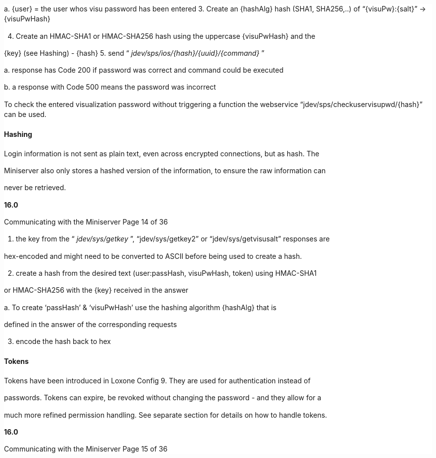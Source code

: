 
a. {user} = the user whos visu password has been entered
3. Create an {hashAlg} hash (SHA1, SHA256,..) of “{visuPw}:{salt}” -> {visuPwHash}

4. Create an HMAC-SHA1 or HMAC-SHA256 hash using the uppercase {visuPwHash} and the


{key} (see Hashing) - {hash}
5. send “ _jdev/sps/ios/{hash}/{uuid}/{command}_ ”


a. response has Code 200 if password was correct and command could be executed

b. a response with Code 500 means the password was incorrect


To check the entered visualization password without triggering a function the webservice
“jdev/sps/checkuservisupwd/{hash}” can be used.

#### **Hashing**


Login information is not sent as plain text, even across encrypted connections, but as hash. The

Miniserver also only stores a hashed version of the information, to ensure the raw information can

never be retrieved.


**16.0**


Communicating with the Miniserver                                    Page 14 of 36


1. the key from the “ _jdev/sys/getkey_ ”, “jdev/sys/getkey2” or “jdev/sys/getvisusalt” responses are


hex-encoded and might need to be converted to ASCII before being used to create a hash.

2. create a hash from the desired text (user:passHash, visuPwHash, token) using HMAC-SHA1


or HMAC-SHA256 with the {key} received in the answer

a. To create ‘passHash’ & ‘visuPwHash’ use the hashing algorithm {hashAlg} that is


defined in the answer of the corresponding requests

3. encode the hash back to hex

#### **Tokens**


Tokens have been introduced in Loxone Config 9. They are used for authentication instead of

passwords. Tokens can expire, be revoked without changing the password - and they allow for a

much more refined permission handling. See separate section for details on how to handle tokens.


**16.0**


Communicating with the Miniserver                                    Page 15 of 36
